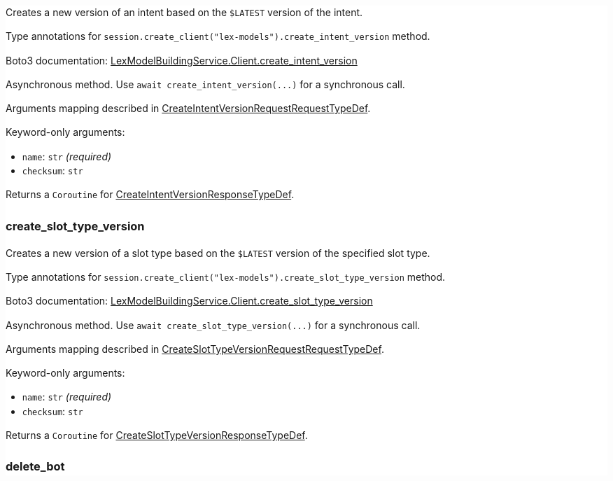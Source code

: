 Creates a new version of an intent based on the `$LATEST` version of the
intent.

Type annotations for
`session.create_client("lex-models").create_intent_version` method.

Boto3 documentation:
[LexModelBuildingService.Client.create_intent_version](https://boto3.amazonaws.com/v1/documentation/api/latest/reference/services/lex-models.html#LexModelBuildingService.Client.create_intent_version)

Asynchronous method. Use `await create_intent_version(...)` for a synchronous
call.

Arguments mapping described in
[CreateIntentVersionRequestRequestTypeDef](./type_defs.md#createintentversionrequestrequesttypedef).

Keyword-only arguments:

- `name`: `str` *(required)*
- `checksum`: `str`

Returns a `Coroutine` for
[CreateIntentVersionResponseTypeDef](./type_defs.md#createintentversionresponsetypedef).

<a id="create_slot_type_version"></a>

### create_slot_type_version

Creates a new version of a slot type based on the `$LATEST` version of the
specified slot type.

Type annotations for
`session.create_client("lex-models").create_slot_type_version` method.

Boto3 documentation:
[LexModelBuildingService.Client.create_slot_type_version](https://boto3.amazonaws.com/v1/documentation/api/latest/reference/services/lex-models.html#LexModelBuildingService.Client.create_slot_type_version)

Asynchronous method. Use `await create_slot_type_version(...)` for a
synchronous call.

Arguments mapping described in
[CreateSlotTypeVersionRequestRequestTypeDef](./type_defs.md#createslottypeversionrequestrequesttypedef).

Keyword-only arguments:

- `name`: `str` *(required)*
- `checksum`: `str`

Returns a `Coroutine` for
[CreateSlotTypeVersionResponseTypeDef](./type_defs.md#createslottypeversionresponsetypedef).

<a id="delete_bot"></a>

### delete_bot

